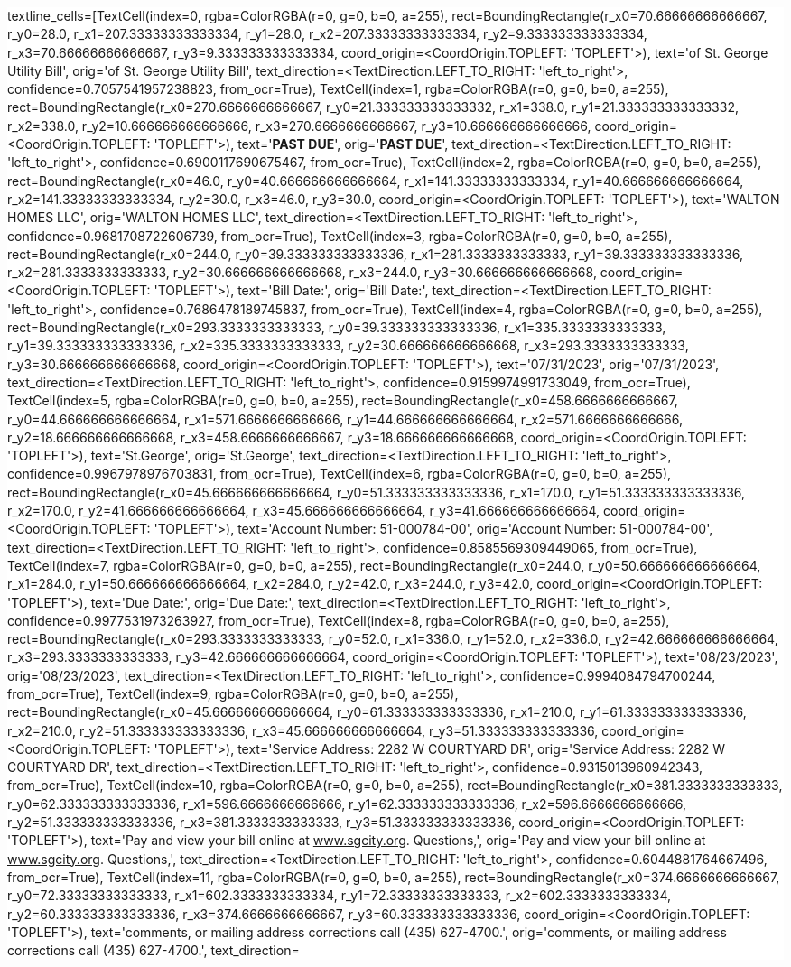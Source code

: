 textline_cells=[TextCell(index=0, rgba=ColorRGBA(r=0, g=0, b=0, a=255), rect=BoundingRectangle(r_x0=70.66666666666667, r_y0=28.0, r_x1=207.33333333333334, r_y1=28.0, r_x2=207.33333333333334, r_y2=9.333333333333334, r_x3=70.66666666666667, r_y3=9.333333333333334, coord_origin=<CoordOrigin.TOPLEFT: 'TOPLEFT'>), text='of St. George Utility Bill', orig='of St. George Utility Bill', text_direction=<TextDirection.LEFT_TO_RIGHT: 'left_to_right'>, confidence=0.7057541957238823, from_ocr=True), TextCell(index=1, rgba=ColorRGBA(r=0, g=0, b=0, a=255), rect=BoundingRectangle(r_x0=270.6666666666667, r_y0=21.333333333333332, r_x1=338.0, r_y1=21.333333333333332, r_x2=338.0, r_y2=10.666666666666666, r_x3=270.6666666666667, r_y3=10.666666666666666, coord_origin=<CoordOrigin.TOPLEFT: 'TOPLEFT'>), text='**PAST DUE**', orig='**PAST DUE**', text_direction=<TextDirection.LEFT_TO_RIGHT: 'left_to_right'>, confidence=0.6900117690675467, from_ocr=True), TextCell(index=2, rgba=ColorRGBA(r=0, g=0, b=0, a=255), rect=BoundingRectangle(r_x0=46.0, r_y0=40.666666666666664, r_x1=141.33333333333334, r_y1=40.666666666666664, r_x2=141.33333333333334, r_y2=30.0, r_x3=46.0, r_y3=30.0, coord_origin=<CoordOrigin.TOPLEFT: 'TOPLEFT'>), text='WALTON HOMES LLC', orig='WALTON HOMES LLC', text_direction=<TextDirection.LEFT_TO_RIGHT: 'left_to_right'>, confidence=0.9681708722606739, from_ocr=True), TextCell(index=3, rgba=ColorRGBA(r=0, g=0, b=0, a=255), rect=BoundingRectangle(r_x0=244.0, r_y0=39.333333333333336, r_x1=281.3333333333333, r_y1=39.333333333333336, r_x2=281.3333333333333, r_y2=30.666666666666668, r_x3=244.0, r_y3=30.666666666666668, coord_origin=<CoordOrigin.TOPLEFT: 'TOPLEFT'>), text='Bill Date:', orig='Bill Date:', text_direction=<TextDirection.LEFT_TO_RIGHT: 'left_to_right'>, confidence=0.7686478189745837, from_ocr=True), TextCell(index=4, rgba=ColorRGBA(r=0, g=0, b=0, a=255), rect=BoundingRectangle(r_x0=293.3333333333333, r_y0=39.333333333333336, r_x1=335.3333333333333, r_y1=39.333333333333336, r_x2=335.3333333333333, r_y2=30.666666666666668, r_x3=293.3333333333333, r_y3=30.666666666666668, coord_origin=<CoordOrigin.TOPLEFT: 'TOPLEFT'>), text='07/31/2023', orig='07/31/2023', text_direction=<TextDirection.LEFT_TO_RIGHT: 'left_to_right'>, confidence=0.9159974991733049, from_ocr=True), TextCell(index=5, rgba=ColorRGBA(r=0, g=0, b=0, a=255), rect=BoundingRectangle(r_x0=458.6666666666667, r_y0=44.666666666666664, r_x1=571.6666666666666, r_y1=44.666666666666664, r_x2=571.6666666666666, r_y2=18.666666666666668, r_x3=458.6666666666667, r_y3=18.666666666666668, coord_origin=<CoordOrigin.TOPLEFT: 'TOPLEFT'>), text='St.George', orig='St.George', text_direction=<TextDirection.LEFT_TO_RIGHT: 'left_to_right'>, confidence=0.9967978976703831, from_ocr=True), TextCell(index=6, rgba=ColorRGBA(r=0, g=0, b=0, a=255), rect=BoundingRectangle(r_x0=45.666666666666664, r_y0=51.333333333333336, r_x1=170.0, r_y1=51.333333333333336, r_x2=170.0, r_y2=41.666666666666664, r_x3=45.666666666666664, r_y3=41.666666666666664, coord_origin=<CoordOrigin.TOPLEFT: 'TOPLEFT'>), text='Account Number: 51-000784-00', orig='Account Number: 51-000784-00', text_direction=<TextDirection.LEFT_TO_RIGHT: 'left_to_right'>, confidence=0.8585569309449065, from_ocr=True), TextCell(index=7, rgba=ColorRGBA(r=0, g=0, b=0, a=255), rect=BoundingRectangle(r_x0=244.0, r_y0=50.666666666666664, r_x1=284.0, r_y1=50.666666666666664, r_x2=284.0, r_y2=42.0, r_x3=244.0, r_y3=42.0, coord_origin=<CoordOrigin.TOPLEFT: 'TOPLEFT'>), text='Due Date:', orig='Due Date:', text_direction=<TextDirection.LEFT_TO_RIGHT: 'left_to_right'>, confidence=0.9977531973263927, from_ocr=True), TextCell(index=8, rgba=ColorRGBA(r=0, g=0, b=0, a=255), rect=BoundingRectangle(r_x0=293.3333333333333, r_y0=52.0, r_x1=336.0, r_y1=52.0, r_x2=336.0, r_y2=42.666666666666664, r_x3=293.3333333333333, r_y3=42.666666666666664, coord_origin=<CoordOrigin.TOPLEFT: 'TOPLEFT'>), text='08/23/2023', orig='08/23/2023', text_direction=<TextDirection.LEFT_TO_RIGHT: 'left_to_right'>, confidence=0.9994084794700244, from_ocr=True), TextCell(index=9, rgba=ColorRGBA(r=0, g=0, b=0, a=255), rect=BoundingRectangle(r_x0=45.666666666666664, r_y0=61.333333333333336, r_x1=210.0, r_y1=61.333333333333336, r_x2=210.0, r_y2=51.333333333333336, r_x3=45.666666666666664, r_y3=51.333333333333336, coord_origin=<CoordOrigin.TOPLEFT: 'TOPLEFT'>), text='Service Address: 2282 W COURTYARD DR', orig='Service Address: 2282 W COURTYARD DR', text_direction=<TextDirection.LEFT_TO_RIGHT: 'left_to_right'>, confidence=0.9315013960942343, from_ocr=True), TextCell(index=10, rgba=ColorRGBA(r=0, g=0, b=0, a=255), rect=BoundingRectangle(r_x0=381.3333333333333, r_y0=62.333333333333336, r_x1=596.6666666666666, r_y1=62.333333333333336, r_x2=596.6666666666666, r_y2=51.333333333333336, r_x3=381.3333333333333, r_y3=51.333333333333336, coord_origin=<CoordOrigin.TOPLEFT: 'TOPLEFT'>), text='Pay and view your bill online at www.sgcity.org. Questions,', orig='Pay and view your bill online at www.sgcity.org. Questions,', text_direction=<TextDirection.LEFT_TO_RIGHT: 'left_to_right'>, confidence=0.6044881764667496, from_ocr=True), TextCell(index=11, rgba=ColorRGBA(r=0, g=0, b=0, a=255), rect=BoundingRectangle(r_x0=374.6666666666667, r_y0=72.33333333333333, r_x1=602.3333333333334, r_y1=72.33333333333333, r_x2=602.3333333333334, r_y2=60.333333333333336, r_x3=374.6666666666667, r_y3=60.333333333333336, coord_origin=<CoordOrigin.TOPLEFT: 'TOPLEFT'>), text='comments, or mailing address corrections call (435) 627-4700.', orig='comments, or mailing address corrections call (435) 627-4700.', text_direction=